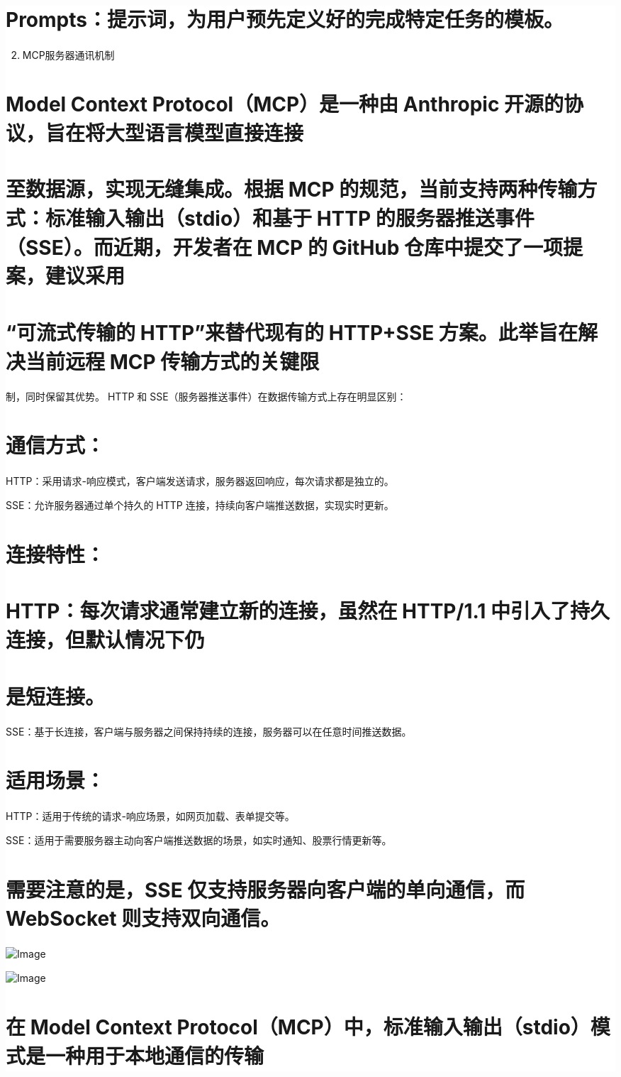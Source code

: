 # Prompts：提示词，为用户预先定义好的完成特定任务的模板。

2. MCP服务器通讯机制

# Model Context Protocol（MCP）是一种由 Anthropic 开源的协议，旨在将大型语言模型直接连接

# 至数据源，实现无缝集成。根据 MCP 的规范，当前支持两种传输方式：标准输入输出（stdio）和基于 HTTP 的服务器推送事件（SSE）。而近期，开发者在 MCP 的 GitHub 仓库中提交了一项提案，建议采用

# “可流式传输的 HTTP”来替代现有的 HTTP+SSE 方案。此举旨在解决当前远程 MCP 传输方式的关键限

制，同时保留其优势。 HTTP 和 SSE（服务器推送事件）在数据传输方式上存在明显区别：

# 通信方式：

HTTP：采用请求-响应模式，客户端发送请求，服务器返回响应，每次请求都是独立的。

SSE：允许服务器通过单个持久的 HTTP 连接，持续向客户端推送数据，实现实时更新。

# 连接特性：

# HTTP：每次请求通常建立新的连接，虽然在 HTTP/1.1 中引入了持久连接，但默认情况下仍

# 是短连接。

SSE：基于长连接，客户端与服务器之间保持持续的连接，服务器可以在任意时间推送数据。

# 适用场景：

HTTP：适用于传统的请求-响应场景，如网页加载、表单提交等。

SSE：适用于需要服务器主动向客户端推送数据的场景，如实时通知、股票行情更新等。

# 需要注意的是，SSE 仅支持服务器向客户端的单向通信，而 WebSocket 则支持双向通信。

![Image](pdf_images\page35_img1.png)

![Image](pdf_images\page35_img2.png)

# 在 Model Context Protocol（MCP）中，标准输入输出（stdio）模式是一种用于本地通信的传输
